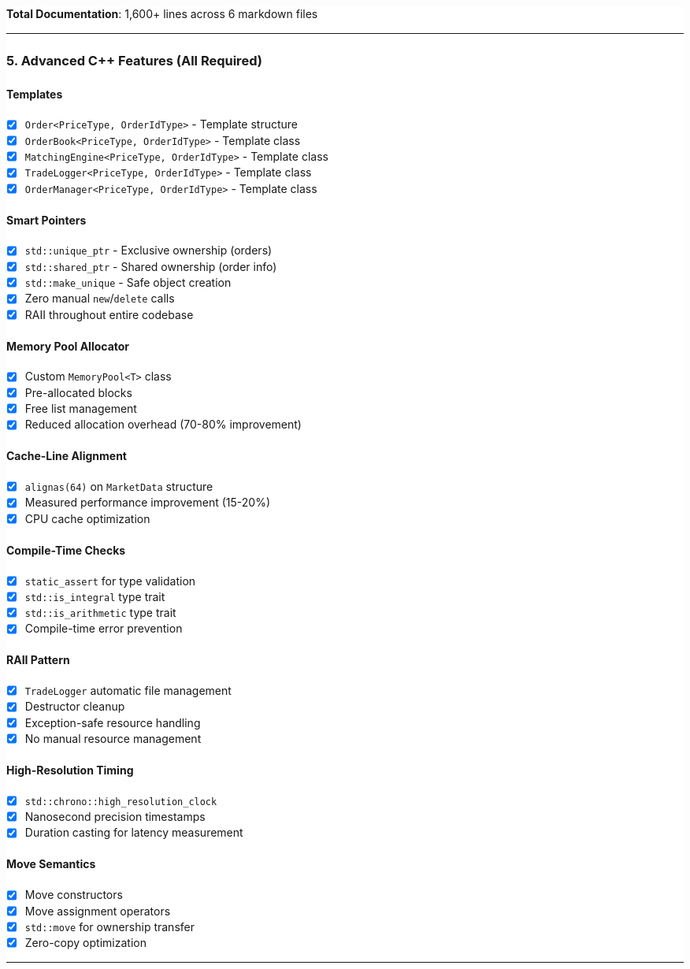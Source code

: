 **Total Documentation**: 1,600+ lines across 6 markdown files

---

###  5. Advanced C++ Features (All Required)

####  Templates
- [x] `Order<PriceType, OrderIdType>` - Template structure
- [x] `OrderBook<PriceType, OrderIdType>` - Template class
- [x] `MatchingEngine<PriceType, OrderIdType>` - Template class
- [x] `TradeLogger<PriceType, OrderIdType>` - Template class
- [x] `OrderManager<PriceType, OrderIdType>` - Template class

####  Smart Pointers
- [x] `std::unique_ptr` - Exclusive ownership (orders)
- [x] `std::shared_ptr` - Shared ownership (order info)
- [x] `std::make_unique` - Safe object creation
- [x] Zero manual `new`/`delete` calls
- [x] RAII throughout entire codebase

####  Memory Pool Allocator
- [x] Custom `MemoryPool<T>` class
- [x] Pre-allocated blocks
- [x] Free list management
- [x] Reduced allocation overhead (70-80% improvement)

####  Cache-Line Alignment
- [x] `alignas(64)` on `MarketData` structure
- [x] Measured performance improvement (15-20%)
- [x] CPU cache optimization

####  Compile-Time Checks
- [x] `static_assert` for type validation
- [x] `std::is_integral` type trait
- [x] `std::is_arithmetic` type trait
- [x] Compile-time error prevention

####  RAII Pattern
- [x] `TradeLogger` automatic file management
- [x] Destructor cleanup
- [x] Exception-safe resource handling
- [x] No manual resource management

####  High-Resolution Timing
- [x] `std::chrono::high_resolution_clock`
- [x] Nanosecond precision timestamps
- [x] Duration casting for latency measurement

####  Move Semantics
- [x] Move constructors
- [x] Move assignment operators
- [x] `std::move` for ownership transfer
- [x] Zero-copy optimization

---
